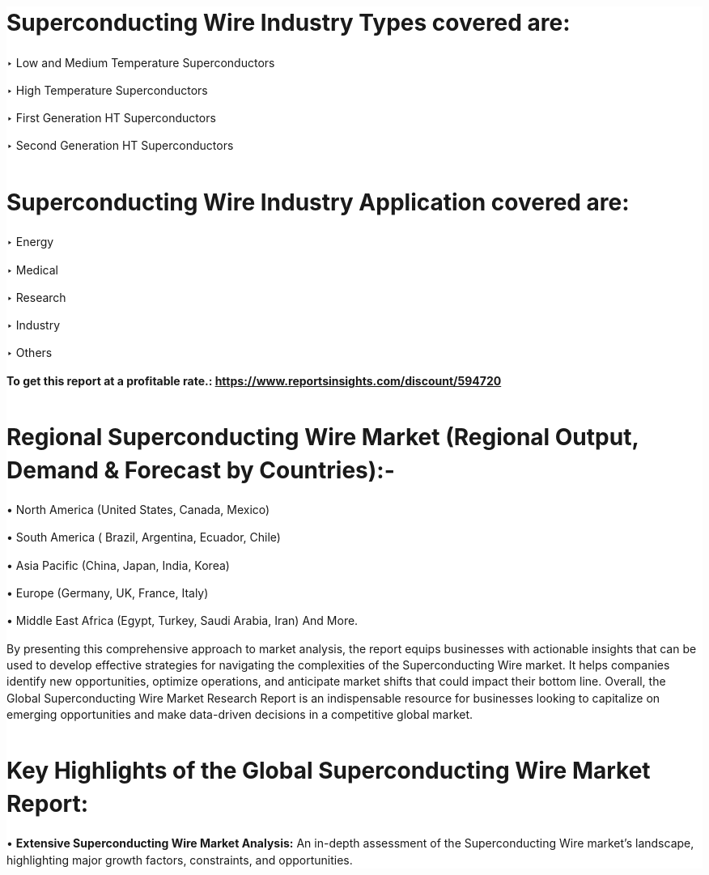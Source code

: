 # <strong>Superconducting Wire Industry Types covered are:</strong>

‣ Low and Medium Temperature Superconductors

‣ High Temperature Superconductors

‣ First Generation HT Superconductors

‣ Second Generation HT Superconductors

# <strong>Superconducting Wire Industry Application covered are:</strong>

‣ Energy

‣  Medical

‣  Research

‣  Industry

‣  Others

<strong>To get this report at a profitable rate.: <a href=https://www.reportsinsights.com/discount/594720>https://www.reportsinsights.com/discount/594720</a></strong></font>

# <strong>Regional Superconducting Wire Market (Regional Output, Demand &amp; Forecast by Countries):-</strong>

• North America (United States, Canada, Mexico)

• South America ( Brazil, Argentina, Ecuador, Chile)

• Asia Pacific (China, Japan, India, Korea)

• Europe (Germany, UK, France, Italy)

• Middle East Africa (Egypt, Turkey, Saudi Arabia, Iran) And More.

By presenting this comprehensive approach to market analysis, the report equips businesses with actionable insights that can be used to develop effective strategies for navigating the complexities of the Superconducting Wire market. It helps companies identify new opportunities, optimize operations, and anticipate market shifts that could impact their bottom line. Overall, the Global Superconducting Wire Market Research Report is an indispensable resource for businesses looking to capitalize on emerging opportunities and make data-driven decisions in a competitive global market.

# <strong>Key Highlights of the Global Superconducting Wire Market Report:</strong>

• <strong>Extensive Superconducting Wire Market Analysis:</strong> An in-depth assessment of the Superconducting Wire market’s landscape, highlighting major growth factors, constraints, and opportunities.

